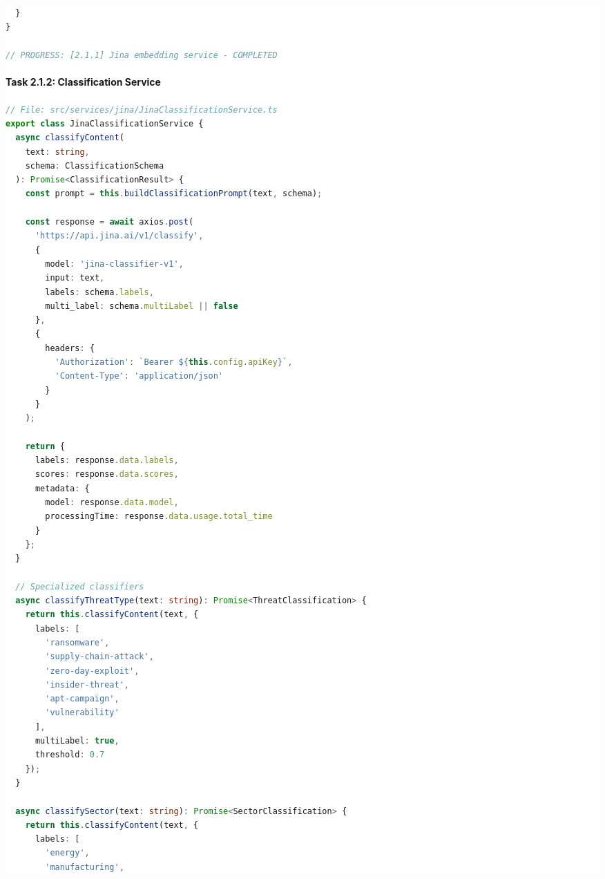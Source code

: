 ```typescript
  }
}

// PROGRESS: [2.1.1] Jina embedding service - COMPLETED
```

#### Task 2.1.2: Classification Service
```typescript
// File: src/services/jina/JinaClassificationService.ts
export class JinaClassificationService {
  async classifyContent(
    text: string,
    schema: ClassificationSchema
  ): Promise<ClassificationResult> {
    const prompt = this.buildClassificationPrompt(text, schema);
    
    const response = await axios.post(
      'https://api.jina.ai/v1/classify',
      {
        model: 'jina-classifier-v1',
        input: text,
        labels: schema.labels,
        multi_label: schema.multiLabel || false
      },
      {
        headers: {
          'Authorization': `Bearer ${this.config.apiKey}`,
          'Content-Type': 'application/json'
        }
      }
    );
    
    return {
      labels: response.data.labels,
      scores: response.data.scores,
      metadata: {
        model: response.data.model,
        processingTime: response.data.usage.total_time
      }
    };
  }
  
  // Specialized classifiers
  async classifyThreatType(text: string): Promise<ThreatClassification> {
    return this.classifyContent(text, {
      labels: [
        'ransomware',
        'supply-chain-attack',
        'zero-day-exploit',
        'insider-threat',
        'apt-campaign',
        'vulnerability'
      ],
      multiLabel: true,
      threshold: 0.7
    });
  }
  
  async classifySector(text: string): Promise<SectorClassification> {
    return this.classifyContent(text, {
      labels: [
        'energy',
        'manufacturing',
```